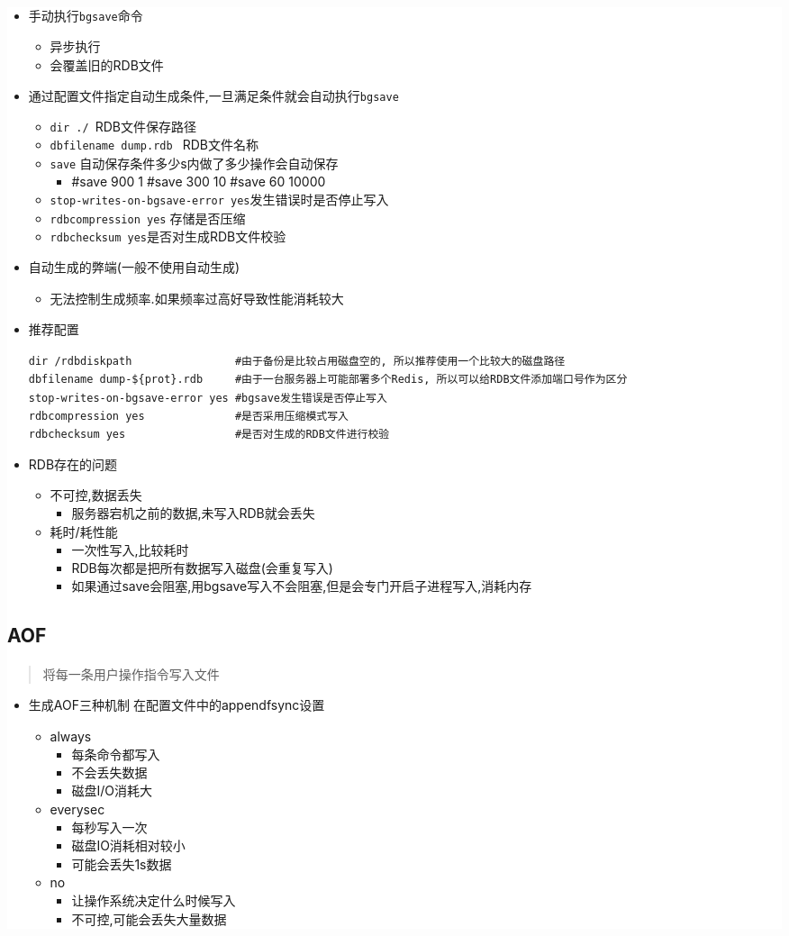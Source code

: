  - 手动执行`bgsave`命令

    - 异步执行
    - 会覆盖旧的RDB文件

  - 通过配置文件指定自动生成条件,一旦满足条件就会自动执行`bgsave`

    - `dir ./ `RDB文件保存路径
    - `dbfilename dump.rdb ` RDB文件名称
    - `save` 自动保存条件多少s内做了多少操作会自动保存
      - #save 900 1
        #save 300 10
        #save 60 10000
    - `stop-writes-on-bgsave-error yes`发生错误时是否停止写入
    - `rdbcompression yes` 存储是否压缩
    - `rdbchecksum yes`是否对生成RDB文件校验

  - 自动生成的弊端(一般不使用自动生成)

    - 无法控制生成频率.如果频率过高好导致性能消耗较大

  - 推荐配置

    ```bush
    dir /rdbdiskpath                #由于备份是比较占用磁盘空的, 所以推荐使用一个比较大的磁盘路径
    dbfilename dump-${prot}.rdb     #由于一台服务器上可能部署多个Redis, 所以可以给RDB文件添加端口号作为区分
    stop-writes-on-bgsave-error yes #bgsave发生错误是否停止写入
    rdbcompression yes              #是否采用压缩模式写入
    rdbchecksum yes                 #是否对生成的RDB文件进行校验
    ```

- RDB存在的问题

  - 不可控,数据丢失
    - 服务器宕机之前的数据,未写入RDB就会丢失
  - 耗时/耗性能
    - 一次性写入,比较耗时
    - RDB每次都是把所有数据写入磁盘(会重复写入)
    - 如果通过save会阻塞,用bgsave写入不会阻塞,但是会专门开启子进程写入,消耗内存



## AOF

> 将每一条用户操作指令写入文件

- 生成AOF三种机制 在配置文件中的appendfsync设置

  - always
    - 每条命令都写入
    - 不会丢失数据
    - 磁盘I/O消耗大
  - everysec
    - 每秒写入一次
    - 磁盘IO消耗相对较小
    - 可能会丢失1s数据
  - no
    - 让操作系统决定什么时候写入
    - 不可控,可能会丢失大量数据
